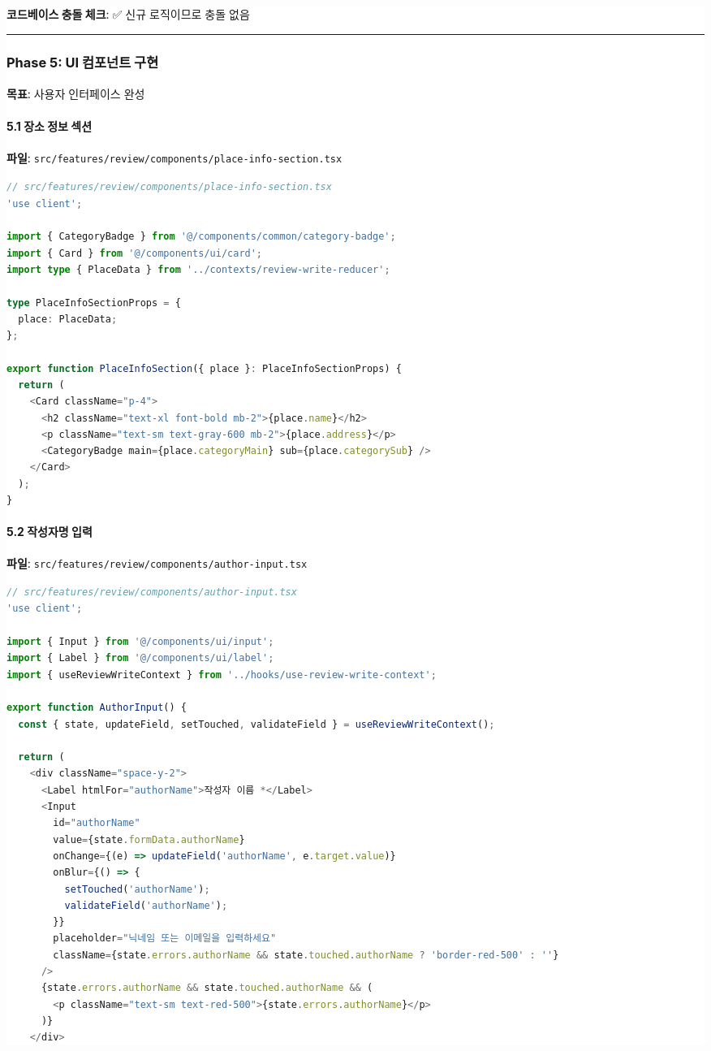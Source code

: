 **코드베이스 충돌 체크**: ✅ 신규 로직이므로 충돌 없음

---

### Phase 5: UI 컴포넌트 구현
**목표**: 사용자 인터페이스 완성

#### 5.1 장소 정보 섹션
**파일**: `src/features/review/components/place-info-section.tsx`

```typescript
// src/features/review/components/place-info-section.tsx
'use client';

import { CategoryBadge } from '@/components/common/category-badge';
import { Card } from '@/components/ui/card';
import type { PlaceData } from '../contexts/review-write-reducer';

type PlaceInfoSectionProps = {
  place: PlaceData;
};

export function PlaceInfoSection({ place }: PlaceInfoSectionProps) {
  return (
    <Card className="p-4">
      <h2 className="text-xl font-bold mb-2">{place.name}</h2>
      <p className="text-sm text-gray-600 mb-2">{place.address}</p>
      <CategoryBadge main={place.categoryMain} sub={place.categorySub} />
    </Card>
  );
}
```

#### 5.2 작성자명 입력
**파일**: `src/features/review/components/author-input.tsx`

```typescript
// src/features/review/components/author-input.tsx
'use client';

import { Input } from '@/components/ui/input';
import { Label } from '@/components/ui/label';
import { useReviewWriteContext } from '../hooks/use-review-write-context';

export function AuthorInput() {
  const { state, updateField, setTouched, validateField } = useReviewWriteContext();

  return (
    <div className="space-y-2">
      <Label htmlFor="authorName">작성자 이름 *</Label>
      <Input
        id="authorName"
        value={state.formData.authorName}
        onChange={(e) => updateField('authorName', e.target.value)}
        onBlur={() => {
          setTouched('authorName');
          validateField('authorName');
        }}
        placeholder="닉네임 또는 이메일을 입력하세요"
        className={state.errors.authorName && state.touched.authorName ? 'border-red-500' : ''}
      />
      {state.errors.authorName && state.touched.authorName && (
        <p className="text-sm text-red-500">{state.errors.authorName}</p>
      )}
    </div>
```